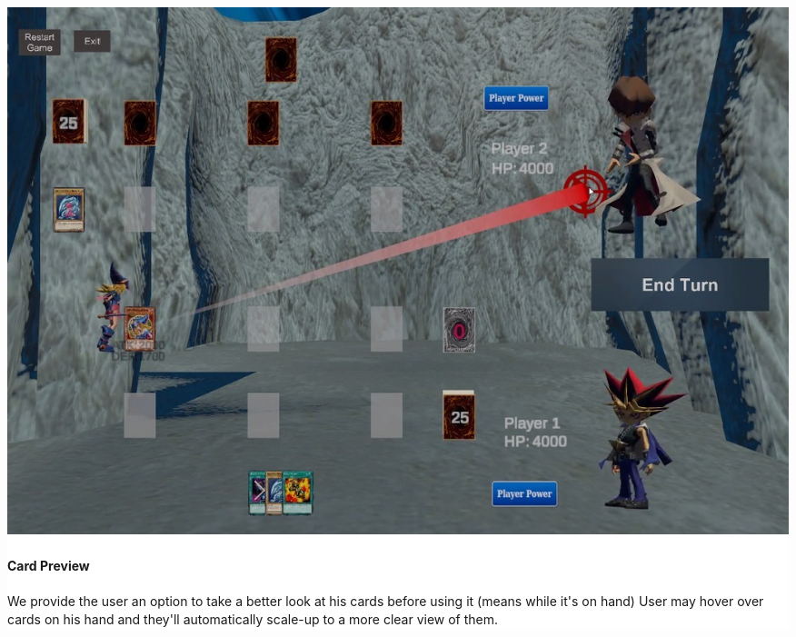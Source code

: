 ![image-20210828100045796](Photos\image-20210828100045796.png)

#### Card Preview

We provide the user an option to take a better look at his cards before using it (means while it's on hand)
User may hover over cards on his hand and they'll automatically scale-up to a more clear view of them.
